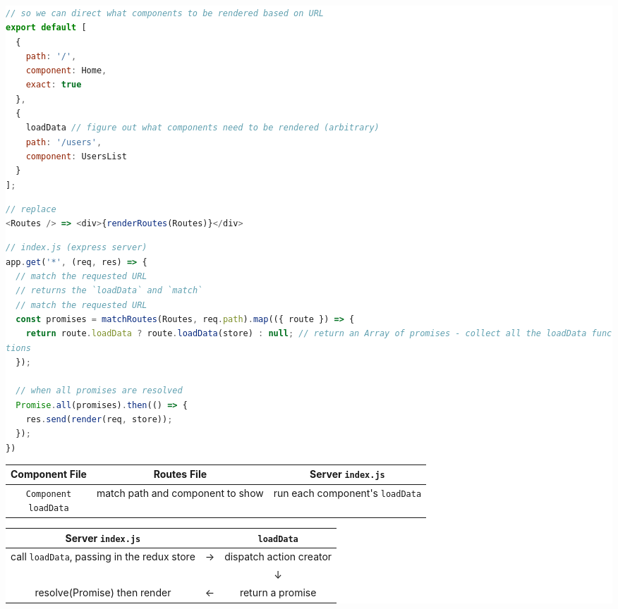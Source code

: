```javascript
// so we can direct what components to be rendered based on URL
export default [
  {
    path: '/',
    component: Home,
    exact: true
  },
  {
    loadData // figure out what components need to be rendered (arbitrary)
    path: '/users',
    component: UsersList
  }
];
```
```javascript
// replace
<Routes /> => <div>{renderRoutes(Routes)}</div>
```
```javascript
// index.js (express server)
app.get('*', (req, res) => {
  // match the requested URL
  // returns the `loadData` and `match`
  // match the requested URL
  const promises = matchRoutes(Routes, req.path).map(({ route }) => {
    return route.loadData ? route.loadData(store) : null; // return an Array of promises - collect all the loadData functions
  });

  // when all promises are resolved
  Promise.all(promises).then(() => {
    res.send(render(req, store));
  });
})
```

| Component File | Routes File | Server `index.js` |
| :-: | :-: | :-: |
| `Component`<br/>`loadData` | match path and component to show | run each component's `loadData` |

| Server `index.js` | | `loadData` |
| :-: | :-: | :-: |
| call `loadData`, passing in the redux store | &rarr; | dispatch action creator |
| | | &darr; |
| resolve(Promise) then render | &larr; | return a promise |


